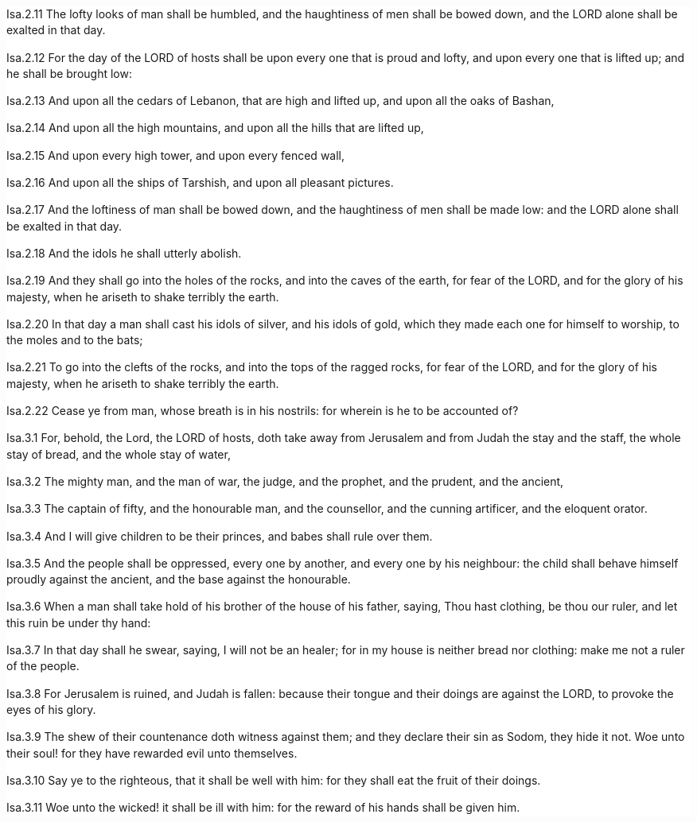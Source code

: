 Isa.2.11 The lofty looks of man shall be humbled, and the haughtiness of men shall be bowed down, and the LORD alone shall be exalted in that day.

Isa.2.12 For the day of the LORD of hosts shall be upon every one that is proud and lofty, and upon every one that is lifted up; and he shall be brought low:

Isa.2.13 And upon all the cedars of Lebanon, that are high and lifted up, and upon all the oaks of Bashan,

Isa.2.14 And upon all the high mountains, and upon all the hills that are lifted up,

Isa.2.15 And upon every high tower, and upon every fenced wall,

Isa.2.16 And upon all the ships of Tarshish, and upon all pleasant pictures.

Isa.2.17 And the loftiness of man shall be bowed down, and the haughtiness of men shall be made low: and the LORD alone shall be exalted in that day.

Isa.2.18 And the idols he shall utterly abolish.

Isa.2.19 And they shall go into the holes of the rocks, and into the caves of the earth, for fear of the LORD, and for the glory of his majesty, when he ariseth to shake terribly the earth.

Isa.2.20 In that day a man shall cast his idols of silver, and his idols of gold, which they made each one for himself to worship, to the moles and to the bats;

Isa.2.21 To go into the clefts of the rocks, and into the tops of the ragged rocks, for fear of the LORD, and for the glory of his majesty, when he ariseth to shake terribly the earth.

Isa.2.22 Cease ye from man, whose breath is in his nostrils: for wherein is he to be accounted of?

Isa.3.1 For, behold, the Lord, the LORD of hosts, doth take away from Jerusalem and from Judah the stay and the staff, the whole stay of bread, and the whole stay of water,

Isa.3.2 The mighty man, and the man of war, the judge, and the prophet, and the prudent, and the ancient,

Isa.3.3 The captain of fifty, and the honourable man, and the counsellor, and the cunning artificer, and the eloquent orator.

Isa.3.4 And I will give children to be their princes, and babes shall rule over them.

Isa.3.5 And the people shall be oppressed, every one by another, and every one by his neighbour: the child shall behave himself proudly against the ancient, and the base against the honourable.

Isa.3.6 When a man shall take hold of his brother of the house of his father, saying, Thou hast clothing, be thou our ruler, and let this ruin be under thy hand:

Isa.3.7 In that day shall he swear, saying, I will not be an healer; for in my house is neither bread nor clothing: make me not a ruler of the people.

Isa.3.8 For Jerusalem is ruined, and Judah is fallen: because their tongue and their doings are against the LORD, to provoke the eyes of his glory.

Isa.3.9 The shew of their countenance doth witness against them; and they declare their sin as Sodom, they hide it not. Woe unto their soul! for they have rewarded evil unto themselves.

Isa.3.10 Say ye to the righteous, that it shall be well with him: for they shall eat the fruit of their doings.

Isa.3.11 Woe unto the wicked! it shall be ill with him: for the reward of his hands shall be given him.
